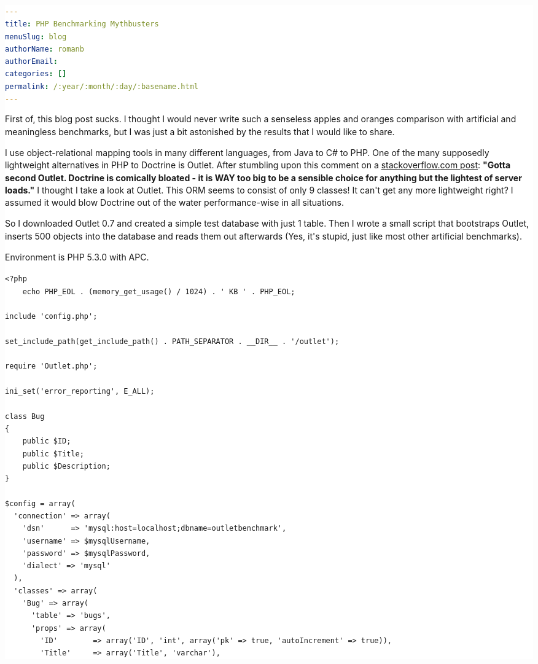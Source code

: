 ```yaml
---
title: PHP Benchmarking Mythbusters
menuSlug: blog
authorName: romanb 
authorEmail: 
categories: []
permalink: /:year/:month/:day/:basename.html
---
```

First of, this blog post sucks. I thought I would never write such a
senseless apples and oranges comparison with artificial and meaningless
benchmarks, but I was just a bit astonished by the results that I would
like to share.

I use object-relational mapping tools in many different languages, from
Java to C\# to PHP. One of the many supposedly lightweight alternatives
in PHP to Doctrine is Outlet. After stumbling upon this comment on a
[stackoverflow.com
post](http://stackoverflow.com/questions/185358/simple-php-orm):
**"Gotta second Outlet. Doctrine is comically bloated - it is WAY too
big to be a sensible choice for anything but the lightest of server
loads."** I thought I take a look at Outlet. This ORM seems to consist
of only 9 classes! It can't get any more lightweight right? I assumed it
would blow Doctrine out of the water performance-wise in all situations.

So I downloaded Outlet 0.7 and created a simple test database with just
1 table. Then I wrote a small script that bootstraps Outlet, inserts 500
objects into the database and reads them out afterwards (Yes, it's
stupid, just like most other artificial benchmarks).

Environment is PHP 5.3.0 with APC.

~~~~ {.sourceCode .php}
<?php
    echo PHP_EOL . (memory_get_usage() / 1024) . ' KB ' . PHP_EOL;

include 'config.php';

set_include_path(get_include_path() . PATH_SEPARATOR . __DIR__ . '/outlet');

require 'Outlet.php';

ini_set('error_reporting', E_ALL);

class Bug
{
    public $ID;
    public $Title;
    public $Description;
}

$config = array(
  'connection' => array(
    'dsn'      => 'mysql:host=localhost;dbname=outletbenchmark',
    'username' => $mysqlUsername,
    'password' => $mysqlPassword,
    'dialect' => 'mysql'
  ),
  'classes' => array(
    'Bug' => array(
      'table' => 'bugs',
      'props' => array(
        'ID'        => array('ID', 'int', array('pk' => true, 'autoIncrement' => true)),
        'Title'     => array('Title', 'varchar'),
~~~~